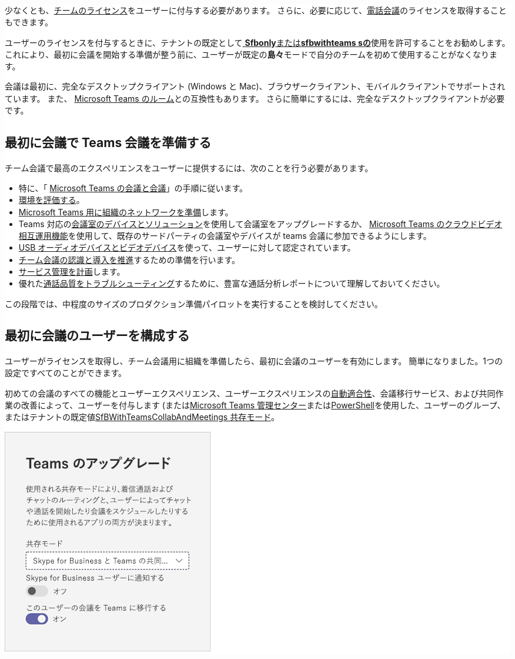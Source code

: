 少なくとも、[チームのライセンス](https://docs.microsoft.com/office365/admin/subscriptions-and-billing/assign-licenses-to-users?view=o365-worldwide)をユーザーに付与する必要があります。 さらに、必要に応じて、[電話会議](set-up-audio-conferencing-in-teams.md)のライセンスを取得することもできます。

ユーザーのライセンスを付与するときに、テナントの既定として[ **Sfbonly**または**sfbwithteams sの**](https://docs.microsoft.com/powershell/module/skype/grant-csteamsupgradepolicy?view=skype-ps)使用を許可することをお勧めします。 これにより、最初に会議を開始する準備が整う前に、ユーザーが既定の**島々**モードで自分のチームを初めて使用することがなくなります。

会議は最初に、完全なデスクトップクライアント (Windows と Mac)、ブラウザークライアント、モバイルクライアントでサポートされています。 また、 [Microsoft Teams のルーム](https://docs.microsoft.com/microsoftteams/room-systems/)との互換性もあります。 さらに簡単にするには、完全なデスクトップクライアントが必要です。

## <a name="prepare-for-teams-meetings-in-meetings-first"></a>最初に会議で Teams 会議を準備する

チーム会議で最高のエクスペリエンスをユーザーに提供するには、次のことを行う必要があります。

- 特に、「 [Microsoft Teams の会議と会議](deploy-meetings-microsoft-teams-landing-page.md)」の手順に従います。
- [環境を評価する](3-envision-evaluate-my-environment.md)。
- [Microsoft Teams 用に組織のネットワークを準備](prepare-network.md)します。
- Teams 対応の[会議室のデバイスとソリューション](https://docs.microsoft.com/skypeforbusiness/certification/devices-meeting-rooms?toc=/MicrosoftTeams/toc.json&bc=/microsoftteams/breadcrumb/toc.json)を使用して会議室をアップグレードするか、 [Microsoft Teams のクラウドビデオ相互運用機能](cloud-video-interop.md)を使用して、既存のサードパーティの会議室やデバイスが teams 会議に参加できるようにします。
- [USB オーディオデバイスとビデオデバイス](https://docs.microsoft.com/skypeforbusiness/certification/devices-usb-devices?toc=/MicrosoftTeams/toc.json&bc=/microsoftteams/breadcrumb/toc.json)を使って、ユーザーに対して認定されています。
- [チーム会議の認識と導入を推進](adopt-microsoft-teams-landing-page.md)するための準備を行います。
- [サービス管理を計画](4-envision-plan-my-service-management.md)します。
- 優れた[通話品質をトラブルシューティング](use-call-analytics-to-troubleshoot-poor-call-quality.md)するために、豊富な通話分析レポートについて理解しておいてください。

この段階では、中程度のサイズのプロダクション準備パイロットを実行することを検討してください。

## <a name="configure-users-for-meetings-first"></a>最初に会議のユーザーを構成する

ユーザーがライセンスを取得し、チーム会議用に組織を準備したら、最初に会議のユーザーを有効にします。 簡単になりました。1つの設定ですべてのことができます。

初めての会議のすべての機能とユーザーエクスペリエンス、ユーザーエクスペリエンスの[自動適合性](teams-client-experience-and-conformance-to-coexistence-modes.md)、会議移行サービス、および共同作業の改善によって、ユーザーを付与します (または[Microsoft Teams 管理センター](manage-teams-in-modern-portal.md)または[PowerShell](https://docs.microsoft.com/powershell/module/skype/grant-csteamsupgradepolicy?view=skype-ps)を使用した、ユーザーのグループ、またはテナントの既定値[SfBWithTeamsCollabAndMeetings 共存モード](setting-your-coexistence-and-upgrade-settings.md)。

![会議を最初に有効にするための管理者設定のスクリーンショット](media/teams-meeting-admin-settings.png)

